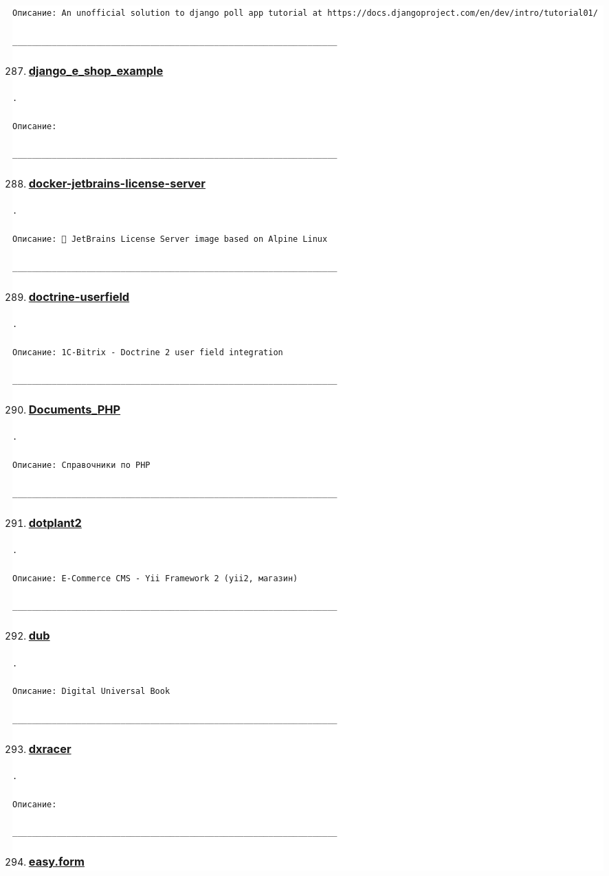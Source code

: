     Описание: An unofficial solution to django poll app tutorial at https://docs.djangoproject.com/en/dev/intro/tutorial01/

    __________________________________________________________________

287.  ### [django_e_shop_example](https://github.com/ASDAFF/django_e_shop_example)

    .

    Описание:

    __________________________________________________________________

288.  ### [docker-jetbrains-license-server](https://github.com/ASDAFF/docker-jetbrains-license-server)

    .

    Описание: 🐳 JetBrains License Server image based on Alpine Linux

    __________________________________________________________________

289.  ### [doctrine-userfield](https://github.com/ASDAFF/doctrine-userfield)

    .

    Описание: 1C-Bitrix - Doctrine 2 user field integration

    __________________________________________________________________

290.  ### [Documents_PHP](https://github.com/ASDAFF/Documents_PHP)

    .

    Описание: Справочники по PHP

    __________________________________________________________________

291.  ### [dotplant2](https://github.com/ASDAFF/dotplant2)

    .

    Описание: E-Commerce CMS - Yii Framework 2 (yii2, магазин)

    __________________________________________________________________

292.  ### [dub](https://github.com/ASDAFF/dub)

    .

    Описание: Digital Universal Book

    __________________________________________________________________

293.  ### [dxracer](https://github.com/ASDAFF/dxracer)

    .

    Описание:

    __________________________________________________________________

294.  ### [easy.form](https://github.com/ASDAFF/easy.form)
